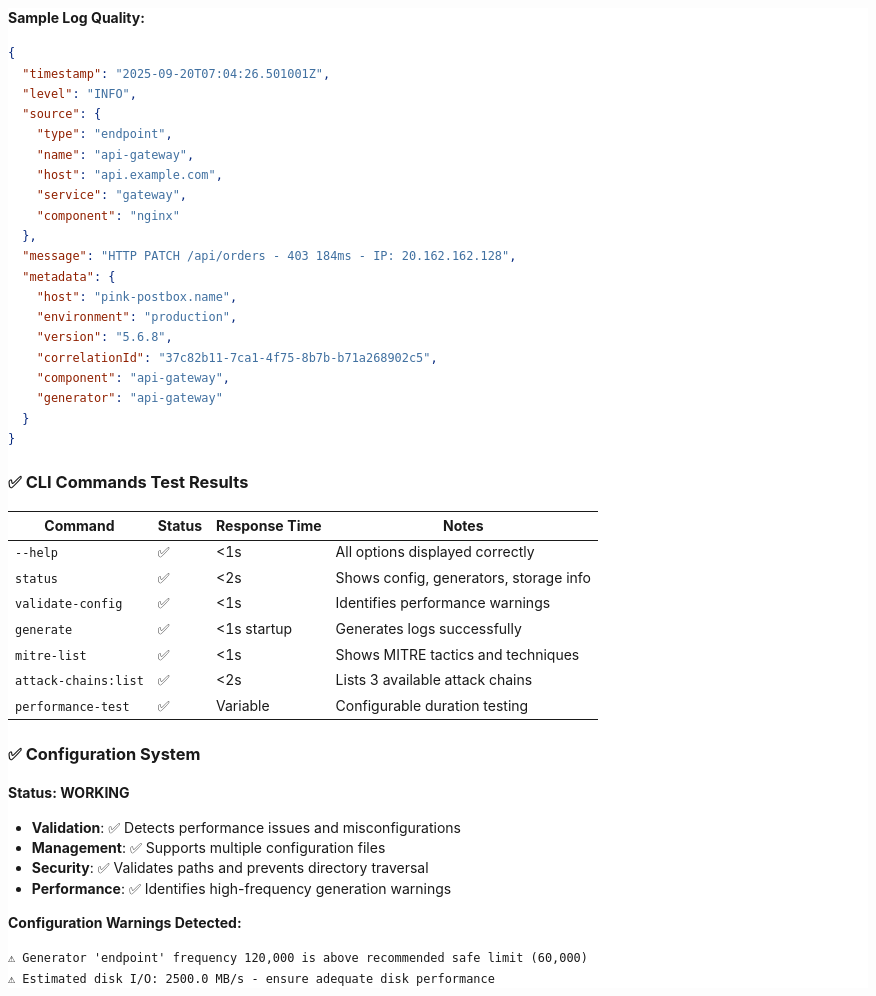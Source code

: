 **Sample Log Quality:**
```json
{
  "timestamp": "2025-09-20T07:04:26.501001Z",
  "level": "INFO",
  "source": {
    "type": "endpoint",
    "name": "api-gateway",
    "host": "api.example.com",
    "service": "gateway",
    "component": "nginx"
  },
  "message": "HTTP PATCH /api/orders - 403 184ms - IP: 20.162.162.128",
  "metadata": {
    "host": "pink-postbox.name",
    "environment": "production",
    "version": "5.6.8",
    "correlationId": "37c82b11-7ca1-4f75-8b7b-b71a268902c5",
    "component": "api-gateway",
    "generator": "api-gateway"
  }
}
```

### ✅ CLI Commands Test Results

| Command | Status | Response Time | Notes |
|---------|--------|---------------|-------|
| `--help` | ✅ | <1s | All options displayed correctly |
| `status` | ✅ | <2s | Shows config, generators, storage info |
| `validate-config` | ✅ | <1s | Identifies performance warnings |
| `generate` | ✅ | <1s startup | Generates logs successfully |
| `mitre-list` | ✅ | <1s | Shows MITRE tactics and techniques |
| `attack-chains:list` | ✅ | <2s | Lists 3 available attack chains |
| `performance-test` | ✅ | Variable | Configurable duration testing |

### ✅ Configuration System
**Status: WORKING**

- **Validation**: ✅ Detects performance issues and misconfigurations
- **Management**: ✅ Supports multiple configuration files
- **Security**: ✅ Validates paths and prevents directory traversal
- **Performance**: ✅ Identifies high-frequency generation warnings

**Configuration Warnings Detected:**
```
⚠️ Generator 'endpoint' frequency 120,000 is above recommended safe limit (60,000)
⚠️ Estimated disk I/O: 2500.0 MB/s - ensure adequate disk performance
```

